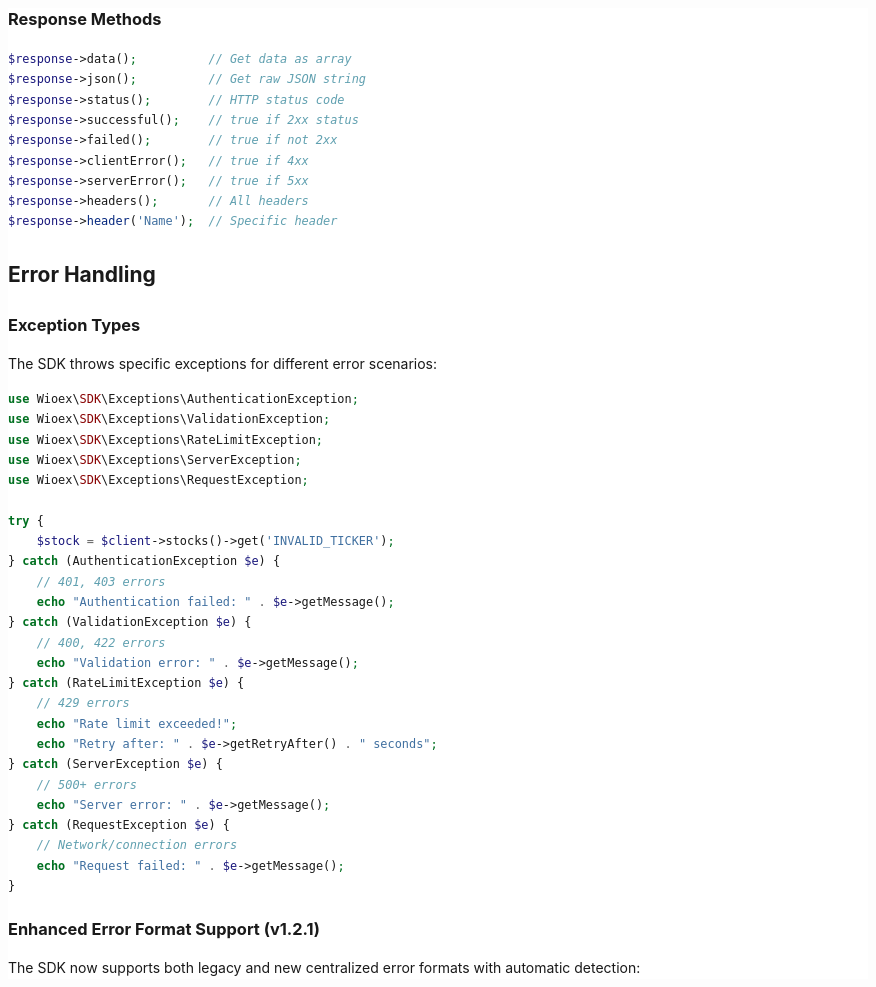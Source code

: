 ### Response Methods

```php
$response->data();          // Get data as array
$response->json();          // Get raw JSON string
$response->status();        // HTTP status code
$response->successful();    // true if 2xx status
$response->failed();        // true if not 2xx
$response->clientError();   // true if 4xx
$response->serverError();   // true if 5xx
$response->headers();       // All headers
$response->header('Name');  // Specific header
```

## Error Handling

### Exception Types

The SDK throws specific exceptions for different error scenarios:

```php
use Wioex\SDK\Exceptions\AuthenticationException;
use Wioex\SDK\Exceptions\ValidationException;
use Wioex\SDK\Exceptions\RateLimitException;
use Wioex\SDK\Exceptions\ServerException;
use Wioex\SDK\Exceptions\RequestException;

try {
    $stock = $client->stocks()->get('INVALID_TICKER');
} catch (AuthenticationException $e) {
    // 401, 403 errors
    echo "Authentication failed: " . $e->getMessage();
} catch (ValidationException $e) {
    // 400, 422 errors
    echo "Validation error: " . $e->getMessage();
} catch (RateLimitException $e) {
    // 429 errors
    echo "Rate limit exceeded!";
    echo "Retry after: " . $e->getRetryAfter() . " seconds";
} catch (ServerException $e) {
    // 500+ errors
    echo "Server error: " . $e->getMessage();
} catch (RequestException $e) {
    // Network/connection errors
    echo "Request failed: " . $e->getMessage();
}
```

### Enhanced Error Format Support (v1.2.1)

The SDK now supports both legacy and new centralized error formats with automatic detection:
